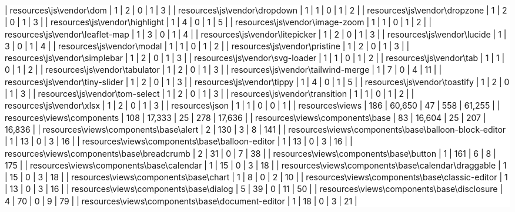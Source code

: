 | resources\\js\\vendor\\dom | 1 | 2 | 0 | 1 | 3 |
| resources\\js\\vendor\\dropdown | 1 | 1 | 0 | 1 | 2 |
| resources\\js\\vendor\\dropzone | 1 | 2 | 0 | 1 | 3 |
| resources\\js\\vendor\\highlight | 1 | 4 | 0 | 1 | 5 |
| resources\\js\\vendor\\image-zoom | 1 | 1 | 0 | 1 | 2 |
| resources\\js\\vendor\\leaflet-map | 1 | 3 | 0 | 1 | 4 |
| resources\\js\\vendor\\litepicker | 1 | 2 | 0 | 1 | 3 |
| resources\\js\\vendor\\lucide | 1 | 3 | 0 | 1 | 4 |
| resources\\js\\vendor\\modal | 1 | 1 | 0 | 1 | 2 |
| resources\\js\\vendor\\pristine | 1 | 2 | 0 | 1 | 3 |
| resources\\js\\vendor\\simplebar | 1 | 2 | 0 | 1 | 3 |
| resources\\js\\vendor\\svg-loader | 1 | 1 | 0 | 1 | 2 |
| resources\\js\\vendor\\tab | 1 | 1 | 0 | 1 | 2 |
| resources\\js\\vendor\\tabulator | 1 | 2 | 0 | 1 | 3 |
| resources\\js\\vendor\\tailwind-merge | 1 | 7 | 0 | 4 | 11 |
| resources\\js\\vendor\\tiny-slider | 1 | 2 | 0 | 1 | 3 |
| resources\\js\\vendor\\tippy | 1 | 4 | 0 | 1 | 5 |
| resources\\js\\vendor\\toastify | 1 | 2 | 0 | 1 | 3 |
| resources\\js\\vendor\\tom-select | 1 | 2 | 0 | 1 | 3 |
| resources\\js\\vendor\\transition | 1 | 1 | 0 | 1 | 2 |
| resources\\js\\vendor\\xlsx | 1 | 2 | 0 | 1 | 3 |
| resources\\json | 1 | 1 | 0 | 0 | 1 |
| resources\\views | 186 | 60,650 | 47 | 558 | 61,255 |
| resources\\views\\components | 108 | 17,333 | 25 | 278 | 17,636 |
| resources\\views\\components\\base | 83 | 16,604 | 25 | 207 | 16,836 |
| resources\\views\\components\\base\\alert | 2 | 130 | 3 | 8 | 141 |
| resources\\views\\components\\base\\balloon-block-editor | 1 | 13 | 0 | 3 | 16 |
| resources\\views\\components\\base\\balloon-editor | 1 | 13 | 0 | 3 | 16 |
| resources\\views\\components\\base\\breadcrumb | 2 | 31 | 0 | 7 | 38 |
| resources\\views\\components\\base\\button | 1 | 161 | 6 | 8 | 175 |
| resources\\views\\components\\base\\calendar | 1 | 15 | 0 | 3 | 18 |
| resources\\views\\components\\base\\calendar\\draggable | 1 | 15 | 0 | 3 | 18 |
| resources\\views\\components\\base\\chart | 1 | 8 | 0 | 2 | 10 |
| resources\\views\\components\\base\\classic-editor | 1 | 13 | 0 | 3 | 16 |
| resources\\views\\components\\base\\dialog | 5 | 39 | 0 | 11 | 50 |
| resources\\views\\components\\base\\disclosure | 4 | 70 | 0 | 9 | 79 |
| resources\\views\\components\\base\\document-editor | 1 | 18 | 0 | 3 | 21 |